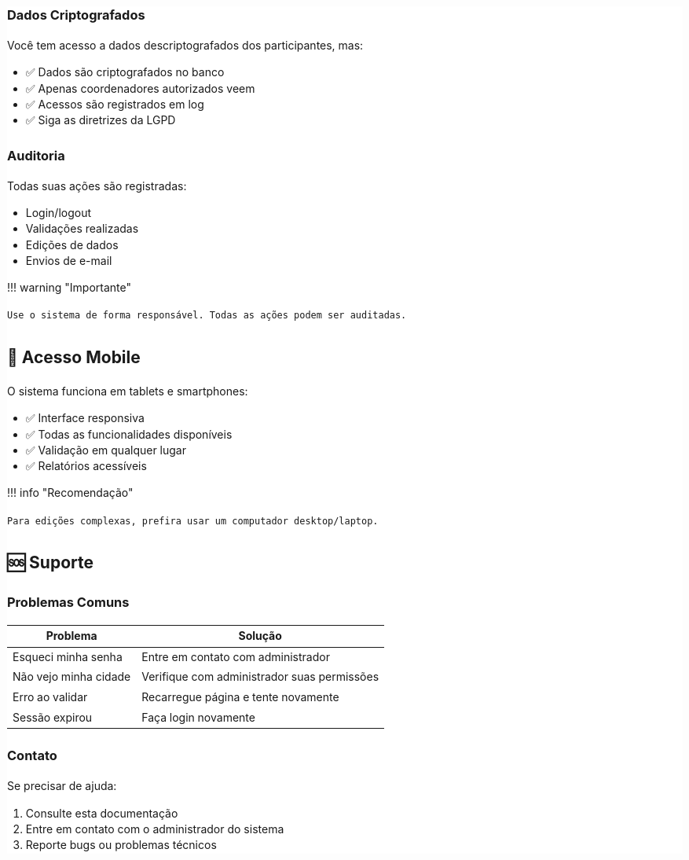 ### Dados Criptografados

Você tem acesso a dados descriptografados dos participantes, mas:

- ✅ Dados são criptografados no banco
- ✅ Apenas coordenadores autorizados veem
- ✅ Acessos são registrados em log
- ✅ Siga as diretrizes da LGPD

### Auditoria

Todas suas ações são registradas:

- Login/logout
- Validações realizadas
- Edições de dados
- Envios de e-mail

!!! warning "Importante"

    Use o sistema de forma responsável. Todas as ações podem ser auditadas.

## 📱 Acesso Mobile

O sistema funciona em tablets e smartphones:

- ✅ Interface responsiva
- ✅ Todas as funcionalidades disponíveis
- ✅ Validação em qualquer lugar
- ✅ Relatórios acessíveis

!!! info "Recomendação"

    Para edições complexas, prefira usar um computador desktop/laptop.

## 🆘 Suporte

### Problemas Comuns

| Problema              | Solução                                     |
| --------------------- | ------------------------------------------- |
| Esqueci minha senha   | Entre em contato com administrador          |
| Não vejo minha cidade | Verifique com administrador suas permissões |
| Erro ao validar       | Recarregue página e tente novamente         |
| Sessão expirou        | Faça login novamente                        |

### Contato

Se precisar de ajuda:

1. Consulte esta documentação
2. Entre em contato com o administrador do sistema
3. Reporte bugs ou problemas técnicos
